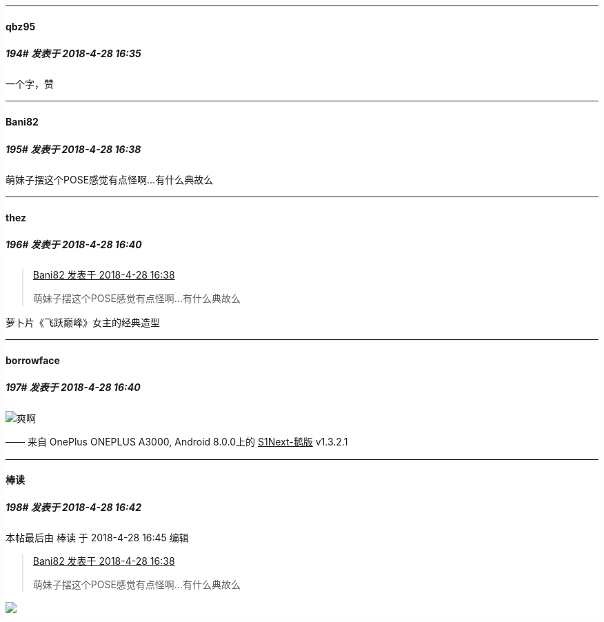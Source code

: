 -----

####  qbz95  
##### 194#       发表于 2018-4-28 16:35


一个字，赞


-----

####  Bani82  
##### 195#       发表于 2018-4-28 16:38


萌妹子摆这个POSE感觉有点怪啊...有什么典故么


-----

####  thez  
##### 196#       发表于 2018-4-28 16:40


<blockquote><a href="httphttps://bbs.saraba1st.com/2b/forum.php?mod=redirect&amp;goto=findpost&amp;pid=39408658&amp;ptid=1500331" target="_blank">Bani82 发表于 2018-4-28 16:38</a>

萌妹子摆这个POSE感觉有点怪啊...有什么典故么</blockquote>
萝卜片《飞跃巅峰》女主的经典造型


-----

####  borrowface  
##### 197#       发表于 2018-4-28 16:40


<img src="https://static.saraba1st.com/image/smiley/face2017/033.png" referrerpolicy="no-referrer">爽啊

—— 来自 OnePlus ONEPLUS A3000, Android 8.0.0上的 [S1Next-鹅版](https://github.com/ykrank/S1-Next/releases) v1.3.2.1


-----

####  棒读  
##### 198#       发表于 2018-4-28 16:42


 本帖最后由 棒读 于 2018-4-28 16:45 编辑 
<blockquote><a href="httphttps://bbs.saraba1st.com/2b/forum.php?mod=redirect&amp;goto=findpost&amp;pid=39408658&amp;ptid=1500331" target="_blank">Bani82 发表于 2018-4-28 16:38</a>

萌妹子摆这个POSE感觉有点怪啊...有什么典故么</blockquote>

<img src="https://img.saraba1st.com/forum/201804/28/164236sd24811z1qxljd87.jpg" referrerpolicy="no-referrer">

